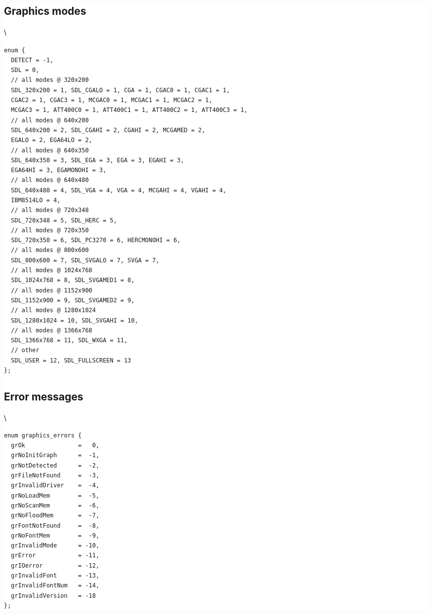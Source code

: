 ```
```

## Graphics modes

\ 
```
enum {
  DETECT = -1,
  SDL = 0,
  // all modes @ 320x200
  SDL_320x200 = 1, SDL_CGALO = 1, CGA = 1, CGAC0 = 1, CGAC1 = 1,
  CGAC2 = 1, CGAC3 = 1, MCGAC0 = 1, MCGAC1 = 1, MCGAC2 = 1,
  MCGAC3 = 1, ATT400C0 = 1, ATT400C1 = 1, ATT400C2 = 1, ATT400C3 = 1,
  // all modes @ 640x200
  SDL_640x200 = 2, SDL_CGAHI = 2, CGAHI = 2, MCGAMED = 2,
  EGALO = 2, EGA64LO = 2,
  // all modes @ 640x350
  SDL_640x350 = 3, SDL_EGA = 3, EGA = 3, EGAHI = 3,
  EGA64HI = 3, EGAMONOHI = 3,
  // all modes @ 640x480
  SDL_640x480 = 4, SDL_VGA = 4, VGA = 4, MCGAHI = 4, VGAHI = 4,
  IBM8514LO = 4,
  // all modes @ 720x348
  SDL_720x348 = 5, SDL_HERC = 5,
  // all modes @ 720x350
  SDL_720x350 = 6, SDL_PC3270 = 6, HERCMONOHI = 6,
  // all modes @ 800x600
  SDL_800x600 = 7, SDL_SVGALO = 7, SVGA = 7,
  // all modes @ 1024x768
  SDL_1024x768 = 8, SDL_SVGAMED1 = 8,
  // all modes @ 1152x900
  SDL_1152x900 = 9, SDL_SVGAMED2 = 9,
  // all modes @ 1280x1024
  SDL_1280x1024 = 10, SDL_SVGAHI = 10,
  // all modes @ 1366x768
  SDL_1366x768 = 11, SDL_WXGA = 11,
  // other
  SDL_USER = 12, SDL_FULLSCREEN = 13
};
```

## Error messages

\ 
```
enum graphics_errors {
  grOk               =   0,
  grNoInitGraph      =  -1,
  grNotDetected      =  -2,
  grFileNotFound     =  -3,
  grInvalidDriver    =  -4,
  grNoLoadMem        =  -5,
  grNoScanMem        =  -6,
  grNoFloodMem       =  -7,
  grFontNotFound     =  -8,
  grNoFontMem        =  -9,
  grInvalidMode      = -10,
  grError            = -11,
  grIOerror          = -12,
  grInvalidFont      = -13,
  grInvalidFontNum   = -14,
  grInvalidVersion   = -18
};
```